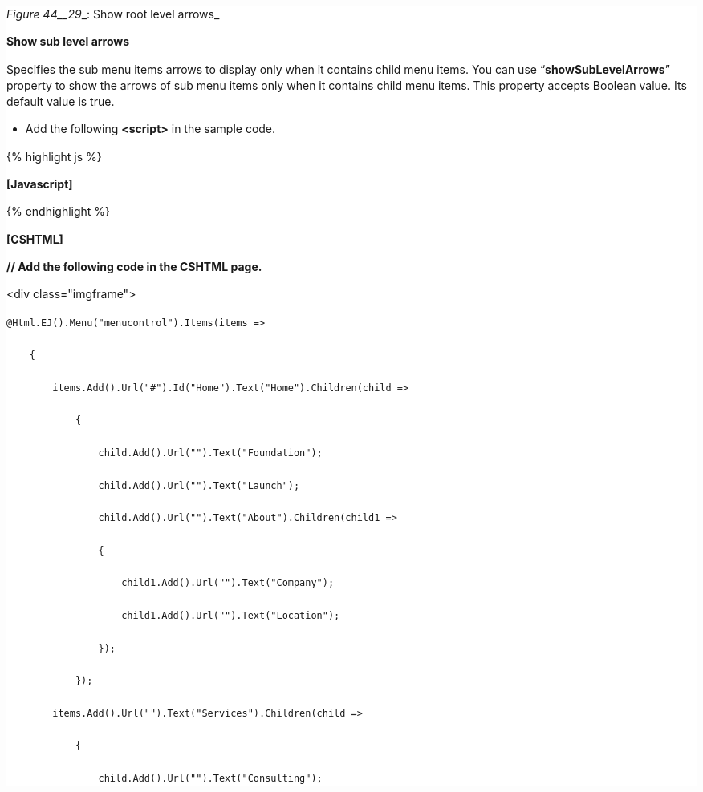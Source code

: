 _Figure_ _44__29__: Show root level arrows_

**Show sub level arrows**

Specifies the sub menu items arrows to display only when it contains child menu items. You can use “**showSubLevelArrows**” property to show the arrows of sub menu items only when it contains child menu items. This property accepts Boolean value. Its default value is true. 

* Add the following **&lt;script&gt;** in the sample code.



{% highlight js %}

**[Javascript]**
<script type="text/javascript">
        jQuery(function ($) {
            $("#menucontrol").ejMenu({
                width: 500,
                showSubLevelArrows: false
            });
        });
    </script>


{% endhighlight %}



**[CSHTML]**

**// Add the following code in the CSHTML page.**

&lt;div class="imgframe"&gt;

    @Html.EJ().Menu("menucontrol").Items(items =>

        {

            items.Add().Url("#").Id("Home").Text("Home").Children(child =>

                {

                    child.Add().Url("").Text("Foundation");

                    child.Add().Url("").Text("Launch");

                    child.Add().Url("").Text("About").Children(child1 =>

                    {

                        child1.Add().Url("").Text("Company");

                        child1.Add().Url("").Text("Location");

                    });

                });

            items.Add().Url("").Text("Services").Children(child =>

                {

                    child.Add().Url("").Text("Consulting");
